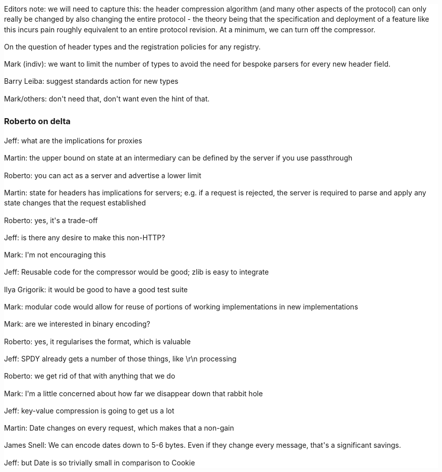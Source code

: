 Editors note: we will need to capture this: the header compression
algorithm (and many other aspects of the protocol) can only really be
changed by also changing the entire protocol - the theory being that
the specification and deployment of a feature like this incurs pain
roughly equivalent to an entire protocol revision.  At a minimum, we
can turn off the compressor.

On the question of header types and the registration policies for any registry.

Mark (indiv): we want to limit the number of types to avoid the need for
bespoke parsers for every new header field.

Barry Leiba: suggest standards action for new types

Mark/others: don't need that, don't want even the hint of that.


### Roberto on delta

Jeff: what are the implications for proxies

Martin: the upper bound on state at an intermediary can be defined by
the server if you use passthrough

Roberto: you can act as a server and advertise a lower limit

Martin: state for headers has implications for servers; e.g. if a
request is rejected, the server is required to parse and apply any
state changes that the request established

Roberto: yes, it's a trade-off

Jeff: is there any desire to make this non-HTTP?

Mark: I'm not encouraging this

Jeff: Reusable code for the compressor would be good; zlib is easy to integrate

Ilya Grigorik: it would be good to have a good test suite

Mark: modular code would allow for reuse of portions of working
implementations in new implementations

Mark: are we interested in binary encoding?

Roberto: yes, it regularises the format, which is valuable

Jeff: SPDY already gets a number of those things, like \r\n processing

Roberto: we get rid of that with anything that we do

Mark: I'm a little concerned about how far we disappear down that rabbit hole

Jeff: key-value compression is going to get us a lot

Martin: Date changes on every request, which makes that a non-gain

James Snell: We can encode dates down to 5-6 bytes. Even if they change
every message, that's a significant savings.

Jeff: but Date is so trivially small in comparison to Cookie
